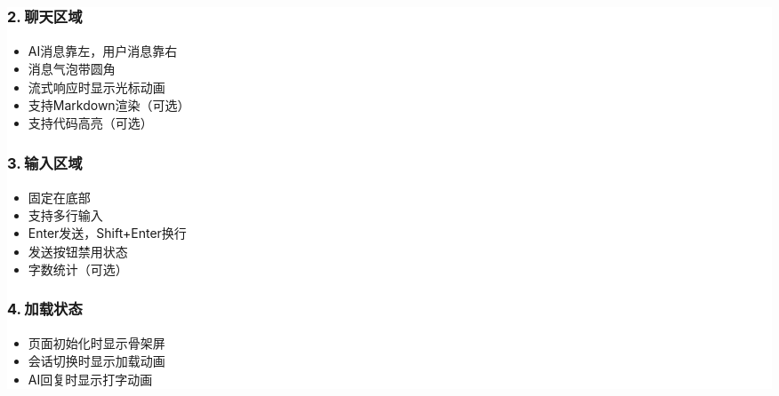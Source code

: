 ### 2. 聊天区域
- AI消息靠左，用户消息靠右
- 消息气泡带圆角
- 流式响应时显示光标动画
- 支持Markdown渲染（可选）
- 支持代码高亮（可选）

### 3. 输入区域
- 固定在底部
- 支持多行输入
- Enter发送，Shift+Enter换行
- 发送按钮禁用状态
- 字数统计（可选）

### 4. 加载状态
- 页面初始化时显示骨架屏
- 会话切换时显示加载动画
- AI回复时显示打字动画

